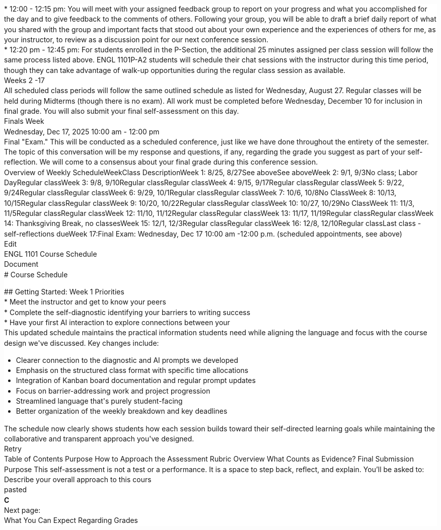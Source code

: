 \* 12:00 - 12:15 pm: You will meet with your assigned feedback group to report on your progress and what you accomplished for the day and to give feedback to the comments of others. Following your group, you will be able to draft a brief daily report of what you shared with the group and important facts that stood out about your own experience and the experiences of others for me, as your instructor, to review as a discussion point for our next conference session.\
\* 12:20 pm - 12:45 pm: For students enrolled in the P-Section, the additional 25 minutes assigned per class session will follow the same process listed above. ENGL 1101P-A2 students will schedule their chat sessions with the instructor during this time period, though they can take advantage of walk-up opportunities during the regular class session as available.\
Weeks 2 -17\
All scheduled class periods will follow the same outlined schedule as listed for Wednesday, August 27. Regular classes will be held during Midterms (though there is no exam). All work must be completed before Wednesday, December 10 for inclusion in final grade. You will also submit your final self-assessment on this day.\
Finals Week\
Wednesday, Dec 17, 2025 10:00 am - 12:00 pm\
Final "Exam." This will be conducted as a scheduled conference, just like we have done throughout the entirety of the semester. The topic of this conversation will be my response and questions, if any, regarding the grade you suggest as part of your self-reflection. We will come to a consensus about your final grade during this conference session.\
Overview of Weekly ScheduleWeekClass DescriptionWeek 1: 8/25, 8/27See aboveSee aboveWeek 2: 9/1, 9/3No class; Labor DayRegular classWeek 3: 9/8, 9/10Regular classRegular classWeek 4: 9/15, 9/17Regular classRegular classWeek 5: 9/22, 9/24Regular classRegular classWeek 6: 9/29, 10/1Regular classRegular classWeek 7: 10/6, 10/8No ClassWeek 8: 10/13, 10/15Regular classRegular classWeek 9: 10/20, 10/22Regular classRegular classWeek 10: 10/27, 10/29No ClassWeek 11: 11/3, 11/5Regular classRegular classWeek 12: 11/10, 11/12Regular classRegular classWeek 13: 11/17, 11/19Regular classRegular classWeek 14: Thanksgiving Break, no classesWeek 15: 12/1, 12/3Regular classRegular classWeek 16: 12/8, 12/10Regular classLast class - self-reflections dueWeek 17:Final Exam: Wednesday, Dec 17 10:00 am -12:00 p.m. (scheduled appointments, see above)\
Edit\
ENGL 1101 Course Schedule\
Document\
\# Course Schedule

\## Getting Started: Week 1 Priorities\
\* Meet the instructor and get to know your peers\
\* Complete the self-diagnostic identifying your barriers to writing success\
\* Have your first AI interaction to explore connections between your\
This updated schedule maintains the practical information students need while aligning the language and focus with the course design we've discussed. Key changes include:

- Clearer connection to the diagnostic and AI prompts we developed
- Emphasis on the structured class format with specific time allocations
- Integration of Kanban board documentation and regular prompt updates
- Focus on barrier-addressing work and project progression
- Streamlined language that's purely student-facing
- Better organization of the weekly breakdown and key deadlines

The schedule now clearly shows students how each session builds toward their self-directed learning goals while maintaining the collaborative and transparent approach you've designed.\
Retry\
Table of Contents Purpose How to Approach the Assessment Rubric Overview What Counts as Evidence? Final Submission Purpose This self-assessment is not a test or a performance. It is a space to step back, reflect, and explain. You’ll be asked to: Describe your overall approach to this cours\
pasted\
**C**\
Next page:\
What You Can Expect Regarding Grades
